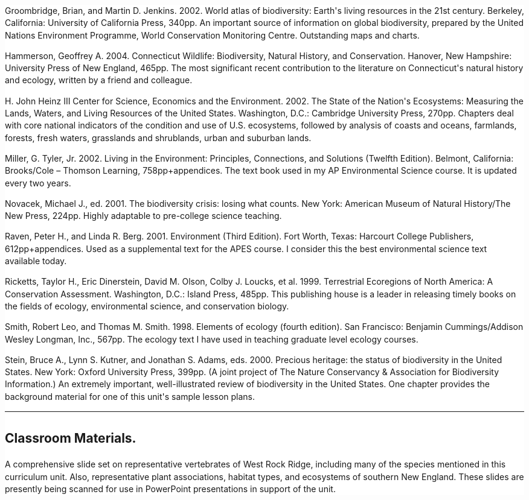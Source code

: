 <p>
Groombridge, Brian, and Martin D. Jenkins. 2002. World atlas of biodiversity:  Earth's living resources in the 21st century. Berkeley, California:  University of California Press, 340pp. An important source of information on global biodiversity, prepared by the United Nations Environment Programme, World Conservation Monitoring Centre. Outstanding maps and charts.
</p>
<p>
Hammerson, Geoffrey A. 2004. Connecticut Wildlife:  Biodiversity, Natural History, and Conservation. Hanover, New Hampshire:  University Press of New England, 465pp. The most significant recent contribution to the literature on Connecticut's natural history and ecology, written by a friend and colleague.
</p>
<p>
H. John Heinz III Center for Science, Economics and the Environment. 2002. The State of the Nation's Ecosystems:  Measuring the Lands, Waters, and Living Resources of the United States. Washington, D.C.:  Cambridge University Press, 270pp. Chapters deal with core national indicators of the condition and use of U.S. ecosystems, followed by analysis of coasts and oceans, farmlands, forests, fresh waters, grasslands and shrublands, urban and suburban lands.
</p>
<p>
Miller, G. Tyler, Jr. 2002. Living in the Environment:  Principles, Connections, and Solutions (Twelfth Edition). Belmont, California:  Brooks/Cole – Thomson Learning, 758pp+appendices. The text book used in my AP Environmental Science course. It is updated every two years.
</p>
<p>
Novacek, Michael J., ed. 2001. The biodiversity crisis:  losing what counts. New York:  American Museum of Natural History/The New Press, 224pp. Highly adaptable to pre-college science teaching.
</p>
<p>
Raven, Peter H., and Linda R. Berg. 2001. Environment (Third Edition). Fort Worth, Texas:  Harcourt College Publishers, 612pp+appendices. Used as a supplemental text for the APES course.  I consider this the best environmental science text available today.
</p>
<p>
Ricketts, Taylor H., Eric Dinerstein, David M. Olson, Colby J. Loucks, et al. 1999. Terrestrial Ecoregions of North America:  A Conservation Assessment. Washington, D.C.:  Island Press, 485pp. This publishing house is a leader in releasing timely books on the fields of ecology, environmental science, and conservation biology.
</p>
<p>
Smith, Robert Leo, and Thomas M. Smith. 1998. Elements of ecology (fourth edition). San Francisco:  Benjamin Cummings/Addison Wesley Longman, Inc., 567pp. The ecology text I have used in teaching graduate level ecology courses.
</p>
<p>
Stein, Bruce A., Lynn S. Kutner, and Jonathan S. Adams, eds. 2000. Precious heritage:  the status of biodiversity in the United States. New York:  Oxford University Press, 399pp. (A joint project of The Nature Conservancy &amp; Association for Biodiversity Information.) An extremely important, well-illustrated review of biodiversity in the United States. One chapter provides the background material for one of this unit's sample lesson plans.
</p>
</font>
</p>
<hr/>
<h2>
Classroom Materials.
</h2>
<p>
A comprehensive slide set on representative vertebrates of West Rock Ridge, including many of the species mentioned in this curriculum unit.  Also, representative plant associations, habitat types, and ecosystems of southern New England. These slides are presently being scanned for use in PowerPoint presentations in support of the unit.
</p>
</body>